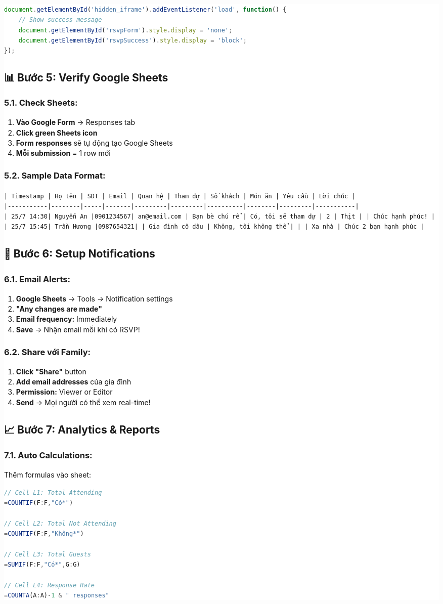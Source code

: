 ```javascript
document.getElementById('hidden_iframe').addEventListener('load', function() {
    // Show success message
    document.getElementById('rsvpForm').style.display = 'none';
    document.getElementById('rsvpSuccess').style.display = 'block';
});
```

## 📊 **Bước 5: Verify Google Sheets**

### **5.1. Check Sheets:**
1. **Vào Google Form** → Responses tab
2. **Click green Sheets icon** 
3. **Form responses** sẽ tự động tạo Google Sheets
4. **Mỗi submission** = 1 row mới

### **5.2. Sample Data Format:**
```
| Timestamp | Họ tên | SĐT | Email | Quan hệ | Tham dự | Số khách | Món ăn | Yêu cầu | Lời chúc |
|-----------|--------|-----|-------|---------|---------|----------|--------|---------|-----------|
| 25/7 14:30| Nguyễn An |0901234567| an@email.com | Bạn bè chú rể | Có, tôi sẽ tham dự | 2 | Thịt | | Chúc hạnh phúc! |
| 25/7 15:45| Trần Hương |0987654321| | Gia đình cô dâu | Không, tôi không thể | | | Xa nhà | Chúc 2 bạn hạnh phúc |
```

## 🔔 **Bước 6: Setup Notifications**

### **6.1. Email Alerts:**
1. **Google Sheets** → Tools → Notification settings
2. **"Any changes are made"**
3. **Email frequency:** Immediately
4. **Save** → Nhận email mỗi khi có RSVP!

### **6.2. Share với Family:**
1. **Click "Share"** button
2. **Add email addresses** của gia đình
3. **Permission:** Viewer or Editor
4. **Send** → Mọi người có thể xem real-time!

## 📈 **Bước 7: Analytics & Reports**

### **7.1. Auto Calculations:**
Thêm formulas vào sheet:

```javascript
// Cell L1: Total Attending
=COUNTIF(F:F,"Có*")

// Cell L2: Total Not Attending  
=COUNTIF(F:F,"Không*")

// Cell L3: Total Guests
=SUMIF(F:F,"Có*",G:G)

// Cell L4: Response Rate
=COUNTA(A:A)-1 & " responses"
```
